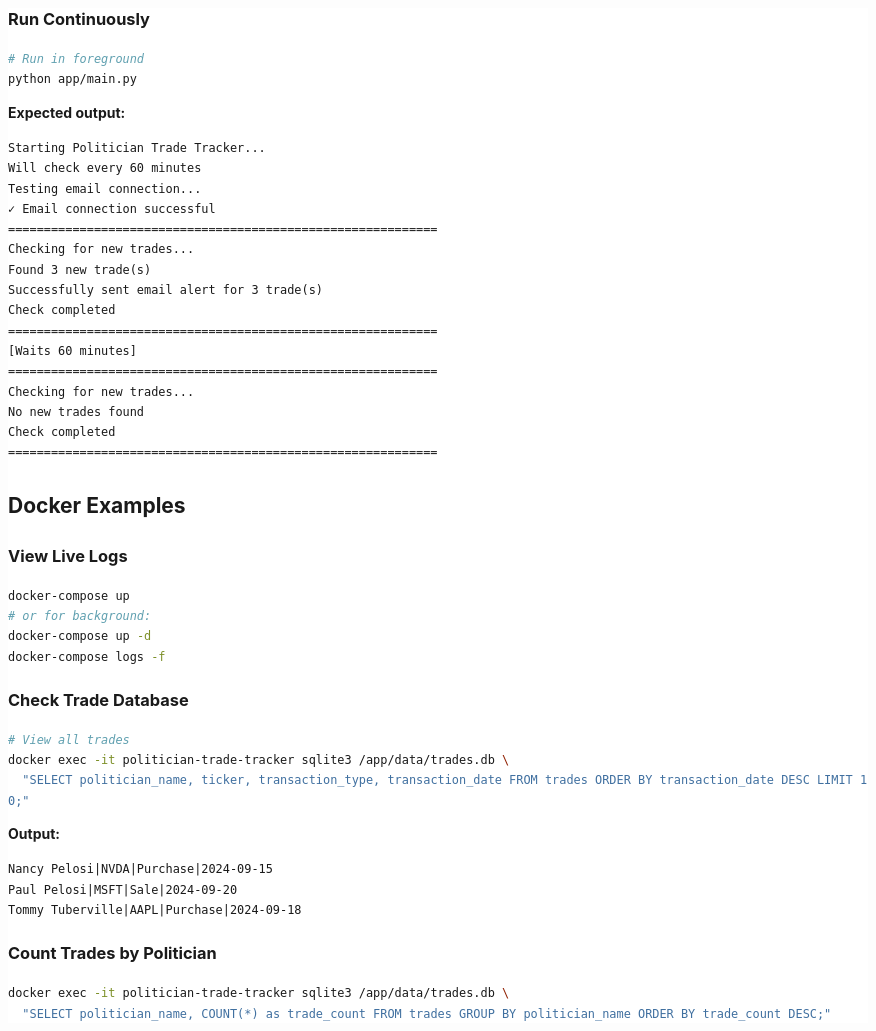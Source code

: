 ### Run Continuously
```bash
# Run in foreground
python app/main.py
```

**Expected output:**
```
Starting Politician Trade Tracker...
Will check every 60 minutes
Testing email connection...
✓ Email connection successful
============================================================
Checking for new trades...
Found 3 new trade(s)
Successfully sent email alert for 3 trade(s)
Check completed
============================================================
[Waits 60 minutes]
============================================================
Checking for new trades...
No new trades found
Check completed
============================================================
```

## Docker Examples

### View Live Logs
```bash
docker-compose up
# or for background:
docker-compose up -d
docker-compose logs -f
```

### Check Trade Database
```bash
# View all trades
docker exec -it politician-trade-tracker sqlite3 /app/data/trades.db \
  "SELECT politician_name, ticker, transaction_type, transaction_date FROM trades ORDER BY transaction_date DESC LIMIT 10;"
```

**Output:**
```
Nancy Pelosi|NVDA|Purchase|2024-09-15
Paul Pelosi|MSFT|Sale|2024-09-20
Tommy Tuberville|AAPL|Purchase|2024-09-18
```

### Count Trades by Politician
```bash
docker exec -it politician-trade-tracker sqlite3 /app/data/trades.db \
  "SELECT politician_name, COUNT(*) as trade_count FROM trades GROUP BY politician_name ORDER BY trade_count DESC;"
```
